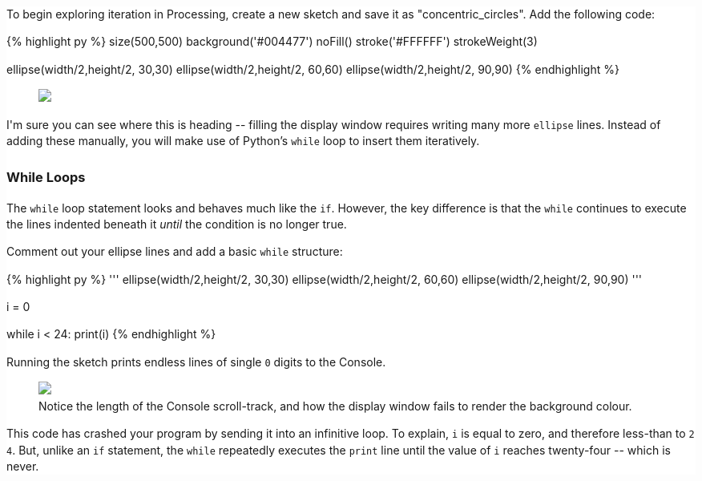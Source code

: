 To begin exploring iteration in Processing, create a new sketch and save it as "concentric_circles". Add the following code:

{% highlight py %}
size(500,500)
background('#004477')
noFill()
stroke('#FFFFFF')
strokeWeight(3)

ellipse(width/2,height/2, 30,30)
ellipse(width/2,height/2, 60,60)
ellipse(width/2,height/2, 90,90)
{% endhighlight %}

<figure>
  <img src="{{ site.url }}/img/pitl03/iteration-manual.png" />
</figure>

I'm sure you can see where this is heading -- filling the display window requires writing many more `ellipse` lines. Instead of adding these manually, you will make use of Python’s `while` loop to insert them iteratively.

### While Loops

The `while` loop statement looks and behaves much like the `if`. However, the key difference is that the `while` continues to execute the lines indented beneath it *until* the condition is no longer true.

Comment out your ellipse lines and add a basic `while` structure:

{% highlight py %}
'''
ellipse(width/2,height/2, 30,30)
ellipse(width/2,height/2, 60,60)
ellipse(width/2,height/2, 90,90)
'''

i = 0

while i < 24:
    print(i)
{% endhighlight %}

Running the sketch prints endless lines of single `0` digits to the Console.

<figure>
  <img src="{{ site.url }}/img/pitl03/iteration-crash.png" class="fullwidth" />
  <figcaption>Notice the length of the Console scroll-track, and how the display window fails to render the background colour.</figcaption>
</figure>

This code has crashed your program by sending it into an infinitive loop. To explain, `i` is equal to zero, and therefore less-than to `24`. But, unlike an `if` statement, the `while` repeatedly executes the `print` line until the value of `i` reaches twenty-four -- which is never.
